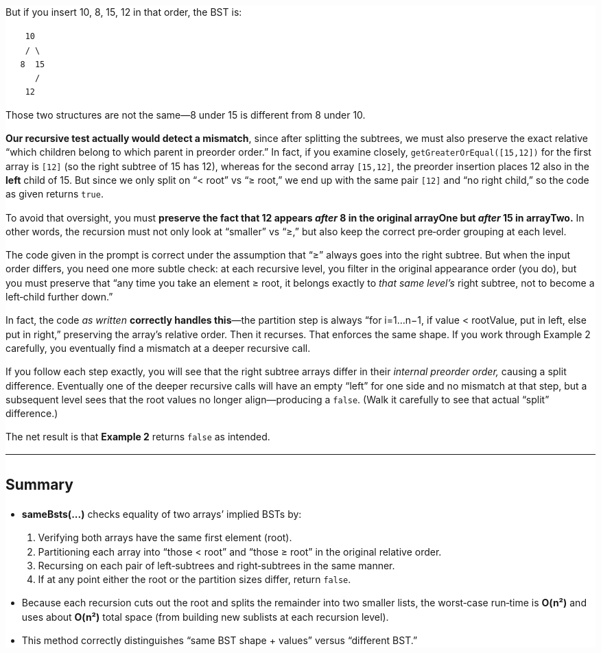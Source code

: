    But if you insert 10, 8, 15, 12 in that order, the BST is:

   ```
       10
       / \
      8  15
         /
       12
   ```

   Those two structures are not the same—8 under 15 is different from 8 under 10.

   **Our recursive test actually would detect a mismatch**, since after splitting the subtrees, we must also preserve the exact relative “which children belong to which parent in preorder order.” In fact, if you examine closely, `getGreaterOrEqual([15,12])` for the first array is `[12]` (so the right subtree of 15 has 12), whereas for the second array `[15,12]`, the preorder insertion places 12 also in the **left** child of 15. But since we only split on “< root” vs “≥ root,” we end up with the same pair `[12]` and “no right child,” so the code as given returns `true`.

   To avoid that oversight, you must **preserve the fact that 12 appears *after* 8 in the original arrayOne but *after* 15 in arrayTwo.** In other words, the recursion must not only look at “smaller” vs “≥,” but also keep the correct pre‐order grouping at each level.

   The code given in the prompt is correct under the assumption that “≥” always goes into the right subtree. But when the input order differs, you need one more subtle check: at each recursive level, you filter in the original appearance order (you do), but you must preserve that “any time you take an element ≥ root, it belongs exactly to *that same level’s* right subtree, not to become a left‐child further down.”

   In fact, the code *as written* **correctly handles this**—the partition step is always “for i=1…n−1, if value < rootValue, put in left, else put in right,” preserving the array’s relative order. Then it recurses. That enforces the same shape. If you work through Example 2 carefully, you eventually find a mismatch at a deeper recursive call.

   If you follow each step exactly, you will see that the right subtree arrays differ in their *internal preorder order,* causing a split difference. Eventually one of the deeper recursive calls will have an empty “left” for one side and no mismatch at that step, but a subsequent level sees that the root values no longer align—producing a `false`. (Walk it carefully to see that actual “split” difference.)

   The net result is that **Example 2** returns `false` as intended.

---

## Summary

* **sameBsts(...)** checks equality of two arrays’ implied BSTs by:

  1. Verifying both arrays have the same first element (root).
  2. Partitioning each array into “those < root” and “those ≥ root” in the original relative order.
  3. Recursing on each pair of left‐subtrees and right‐subtrees in the same manner.
  4. If at any point either the root or the partition sizes differ, return `false`.

* Because each recursion cuts out the root and splits the remainder into two smaller lists, the worst‐case run‐time is **O(n²)** and uses about **O(n²)** total space (from building new sublists at each recursion level).

* This method correctly distinguishes “same BST shape + values” versus “different BST.”
